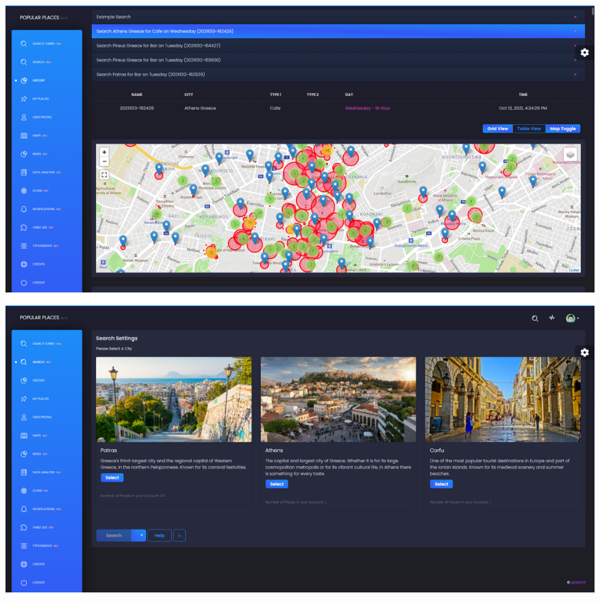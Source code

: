[<img src="media/history_main.png" width=100% alt="Example - History Tab">](media/history_main.png)

[<img src="media/search.png" width=100% alt="Example - History Tab">](media/search.png)
